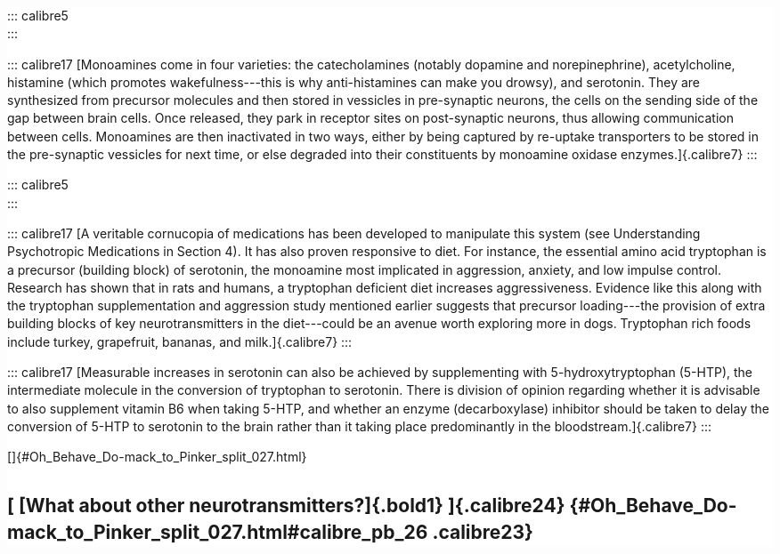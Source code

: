 ::: calibre5
 \
:::

::: calibre17
[Monoamines come in four varieties: the catecholamines (notably dopamine
and norepinephrine), acetylcholine, histamine (which promotes
wakefulness---this is why anti-histamines can make you drowsy), and
serotonin. They are synthesized from precursor molecules and then stored
in vessicles in pre-synaptic neurons, the cells on the sending side of
the gap between brain cells. Once released, they park in receptor sites
on post-synaptic neurons, thus allowing communication between cells.
Monoamines are then inactivated in two ways, either by being captured by
re-uptake transporters to be stored in the pre-synaptic vessicles for
next time, or else degraded into their constituents by monoamine oxidase
enzymes.]{.calibre7}
:::

::: calibre5
 \
:::

::: calibre17
[A veritable cornucopia of medications has been developed to manipulate
this system (see Understanding Psychotropic Medications in Section 4).
It has also proven responsive to diet. For instance, the essential amino
acid tryptophan is a precursor (building block) of serotonin, the
monoamine most implicated in aggression, anxiety, and low impulse
control. Research has shown that in rats and humans, a tryptophan
deficient diet increases aggressiveness. Evidence like this along with
the tryptophan supplementation and aggression study mentioned earlier
suggests that precursor loading---the provision of extra building blocks
of key neurotransmitters in the diet---could be an avenue worth
exploring more in dogs. Tryptophan rich foods include turkey,
grapefruit, bananas, and milk.]{.calibre7}
:::

::: calibre17
[Measurable increases in serotonin can also be achieved by supplementing
with 5-hydroxytryptophan (5-HTP), the intermediate molecule in the
conversion of tryptophan to serotonin. There is division of opinion
regarding whether it is advisable to also supplement vitamin B6 when
taking 5-HTP, and whether an enzyme (decarboxylase) inhibitor should be
taken to delay the conversion of 5-HTP to serotonin to the brain rather
than it taking place predominantly in the bloodstream.]{.calibre7}
:::

[]{#Oh_Behave_Do-mack_to_Pinker_split_027.html}

## [ [What about other neurotransmitters?]{.bold1} ]{.calibre24} {#Oh_Behave_Do-mack_to_Pinker_split_027.html#calibre_pb_26 .calibre23}
